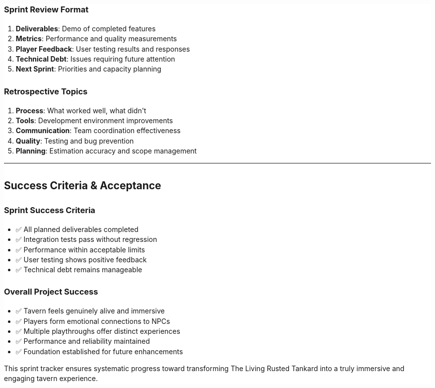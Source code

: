 ### Sprint Review Format
1. **Deliverables**: Demo of completed features
2. **Metrics**: Performance and quality measurements
3. **Player Feedback**: User testing results and responses
4. **Technical Debt**: Issues requiring future attention
5. **Next Sprint**: Priorities and capacity planning

### Retrospective Topics
1. **Process**: What worked well, what didn't
2. **Tools**: Development environment improvements
3. **Communication**: Team coordination effectiveness
4. **Quality**: Testing and bug prevention
5. **Planning**: Estimation accuracy and scope management

---

## Success Criteria & Acceptance

### Sprint Success Criteria
- ✅ All planned deliverables completed
- ✅ Integration tests pass without regression
- ✅ Performance within acceptable limits
- ✅ User testing shows positive feedback
- ✅ Technical debt remains manageable

### Overall Project Success
- ✅ Tavern feels genuinely alive and immersive
- ✅ Players form emotional connections to NPCs
- ✅ Multiple playthroughs offer distinct experiences
- ✅ Performance and reliability maintained
- ✅ Foundation established for future enhancements

This sprint tracker ensures systematic progress toward transforming The Living Rusted Tankard into a truly immersive and engaging tavern experience.